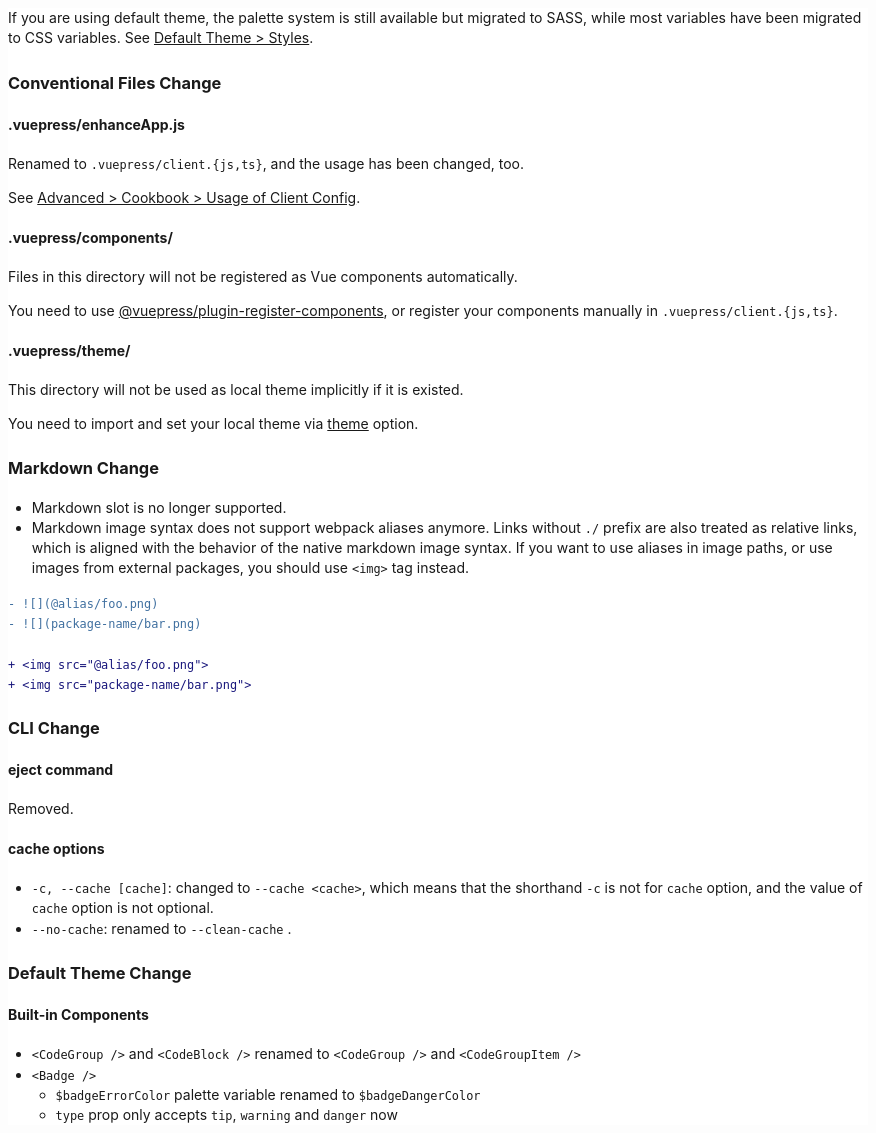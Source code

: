 If you are using default theme, the palette system is still available but migrated to SASS, while most variables have been migrated to CSS variables. See [Default Theme > Styles](https://ecosystem.vuejs.press/themes/default/styles.html).

### Conventional Files Change

#### .vuepress/enhanceApp.js

Renamed to `.vuepress/client.{js,ts}`, and the usage has been changed, too.

See [Advanced > Cookbook > Usage of Client Config](../advanced/cookbook/usage-of-client-config.md).

#### .vuepress/components/

Files in this directory will not be registered as Vue components automatically.

You need to use [@vuepress/plugin-register-components](https://ecosystem.vuejs.press/plugins/register-components.html), or register your components manually in `.vuepress/client.{js,ts}`.

#### .vuepress/theme/

This directory will not be used as local theme implicitly if it is existed.

You need to import and set your local theme via [theme](../reference/config.md#theme) option.

### Markdown Change

- Markdown slot is no longer supported.
- Markdown image syntax does not support webpack aliases anymore. Links without `./` prefix are also treated as relative links, which is aligned with the behavior of the native markdown image syntax. If you want to use aliases in image paths, or use images from external packages, you should use `<img>` tag instead.

```diff
- ![](@alias/foo.png)
- ![](package-name/bar.png)

+ <img src="@alias/foo.png">
+ <img src="package-name/bar.png">
```

### CLI Change

#### eject command

Removed.

#### cache options

- `-c, --cache [cache]`: changed to `--cache <cache>`, which means that the shorthand `-c` is not for `cache` option, and the value of `cache` option is not optional.
- `--no-cache`: renamed to `--clean-cache` .

### Default Theme Change

#### Built-in Components

- `<CodeGroup />` and `<CodeBlock />` renamed to `<CodeGroup />` and `<CodeGroupItem />`
- `<Badge />`
  - `$badgeErrorColor` palette variable renamed to `$badgeDangerColor`
  - `type` prop only accepts `tip`, `warning` and `danger` now


[prismjs]: https://ecosystem.vuejs.press/plugins/prismjs.html
[shiki]: https://ecosystem.vuejs.press/plugins/shiki.html
